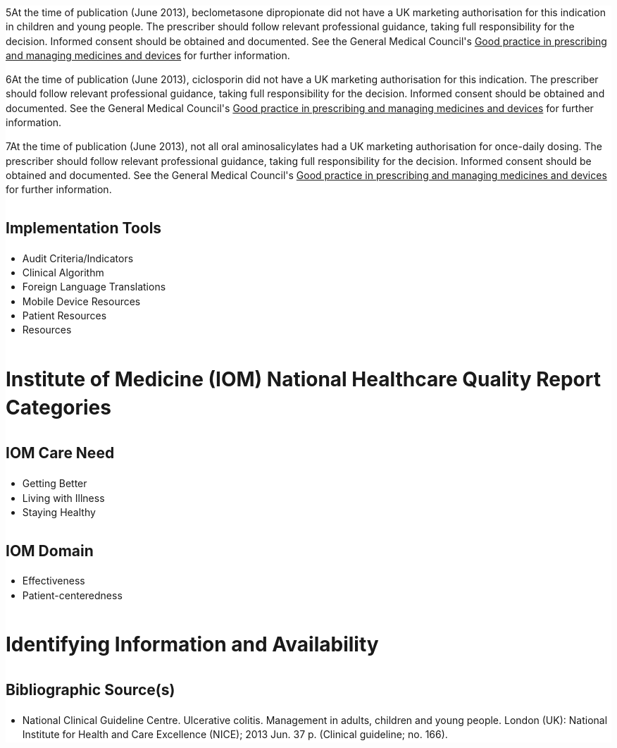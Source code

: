 5At the time of publication (June 2013), beclometasone dipropionate did not have a UK marketing authorisation for this indication in children and young people. The prescriber should follow relevant professional guidance, taking full responsibility for the decision. Informed consent should be obtained and documented. See the General Medical Council's [Good practice in prescribing and managing medicines and devices](http://www.gmc-uk.org/guidance/ethical_guidance/14316.asp "General Medical Council Web site") for further information.

6At the time of publication (June 2013), ciclosporin did not have a UK marketing authorisation for this indication. The prescriber should follow relevant professional guidance, taking full responsibility for the decision. Informed consent should be obtained and documented. See the General Medical Council's [Good practice in prescribing and managing medicines and devices](http://www.gmc-uk.org/guidance/ethical_guidance/14316.asp "General Medical Council Web site") for further information.

7At the time of publication (June 2013), not all oral aminosalicylates had a UK marketing authorisation for once-daily dosing. The prescriber should follow relevant professional guidance, taking full responsibility for the decision. Informed consent should be obtained and documented. See the General Medical Council's [Good practice in prescribing and managing medicines and devices](http://www.gmc-uk.org/guidance/ethical_guidance/14316.asp "General Medical Council Web site") for further information.

## Implementation Tools

- Audit Criteria/Indicators
- Clinical Algorithm
- Foreign Language Translations
- Mobile Device Resources
- Patient Resources
- Resources

# Institute of Medicine (IOM) National Healthcare Quality Report Categories

## IOM Care Need

- Getting Better
- Living with Illness
- Staying Healthy

## IOM Domain

- Effectiveness
- Patient-centeredness

# Identifying Information and Availability

## Bibliographic Source(s)

- National Clinical Guideline Centre. Ulcerative colitis. Management in adults, children and young people. London (UK): National Institute for Health and Care Excellence (NICE); 2013 Jun. 37 p. (Clinical guideline; no. 166).
